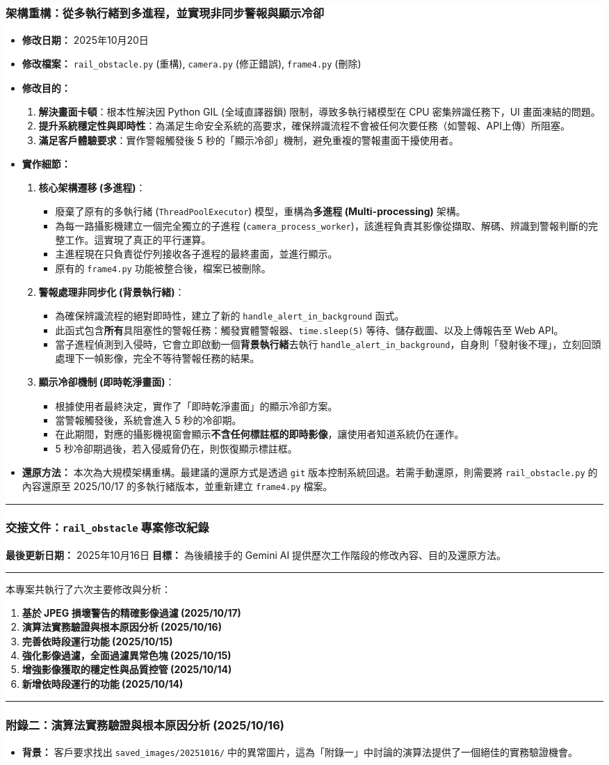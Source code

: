 ### 架構重構：從多執行緒到多進程，並實現非同步警報與顯示冷卻

*   **修改日期：** 2025年10月20日
*   **修改檔案：** `rail_obstacle.py` (重構), `camera.py` (修正錯誤), `frame4.py` (刪除)
*   **修改目的：**
    1.  **解決畫面卡頓**：根本性解決因 Python GIL (全域直譯器鎖) 限制，導致多執行緒模型在 CPU 密集辨識任務下，UI 畫面凍結的問題。
    2.  **提升系統穩定性與即時性**：為滿足生命安全系統的高要求，確保辨識流程不會被任何次要任務（如警報、API上傳）所阻塞。
    3.  **滿足客戶體驗要求**：實作警報觸發後 5 秒的「顯示冷卻」機制，避免重複的警報畫面干擾使用者。

*   **實作細節：**
    1.  **核心架構遷移 (多進程)**：
        *   廢棄了原有的多執行緒 (`ThreadPoolExecutor`) 模型，重構為**多進程 (Multi-processing)** 架構。
        *   為每一路攝影機建立一個完全獨立的子進程 (`camera_process_worker`)，該進程負責其影像從擷取、解碼、辨識到警報判斷的完整工作。這實現了真正的平行運算。
        *   主進程現在只負責從佇列接收各子進程的最終畫面，並進行顯示。
        *   原有的 `frame4.py` 功能被整合後，檔案已被刪除。

    2.  **警報處理非同步化 (背景執行緒)**：
        *   為確保辨識流程的絕對即時性，建立了新的 `handle_alert_in_background` 函式。
        *   此函式包含**所有**具阻塞性的警報任務：觸發實體警報器、`time.sleep(5)` 等待、儲存截圖、以及上傳報告至 Web API。
        *   當子進程偵測到入侵時，它會立即啟動一個**背景執行緒**去執行 `handle_alert_in_background`，自身則「發射後不理」，立刻回頭處理下一幀影像，完全不等待警報任務的結果。

    3.  **顯示冷卻機制 (即時乾淨畫面)**：
        *   根據使用者最終決定，實作了「即時乾淨畫面」的顯示冷卻方案。
        *   當警報觸發後，系統會進入 5 秒的冷卻期。
        *   在此期間，對應的攝影機視窗會顯示**不含任何標註框的即時影像**，讓使用者知道系統仍在運作。
        *   5 秒冷卻期過後，若入侵威脅仍在，則恢復顯示標註框。

*   **還原方法：**
    本次為大規模架構重構。最建議的還原方式是透過 `git` 版本控制系統回退。若需手動還原，則需要將 `rail_obstacle.py` 的內容還原至 2025/10/17 的多執行緒版本，並重新建立 `frame4.py` 檔案。

---

### 交接文件：`rail_obstacle` 專案修改紀錄

**最後更新日期：** 2025年10月16日
**目標：** 為後續接手的 Gemini AI 提供歷次工作階段的修改內容、目的及還原方法。

---

本專案共執行了六次主要修改與分析：

1.  **基於 JPEG 損壞警告的精確影像過濾 (2025/10/17)**
2.  **演算法實務驗證與根本原因分析 (2025/10/16)**
3.  **完善依時段運行功能 (2025/10/15)**
4.  **強化影像過濾，全面過濾異常色塊 (2025/10/15)**
5.  **增強影像獲取的穩定性與品質控管 (2025/10/14)**
6.  **新增依時段運行的功能 (2025/10/14)**

---

### 附錄二：演算法實務驗證與根本原因分析 (2025/10/16)

*   **背景：** 客戶要求找出 `saved_images/20251016/` 中的異常圖片，這為「附錄一」中討論的演算法提供了一個絕佳的實務驗證機會。

